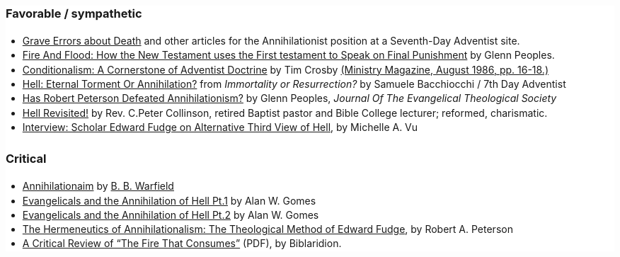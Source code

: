

### Favorable / sympathetic

-   [Grave Errors about Death](http://www.amazingfacts.org/items/Read_Media.asp?ID=680&x=22&y=32)
    and other articles for the Annihilationist position at a
    Seventh-Day Adventist site.
-   [Fire And Flood: How the New Testament uses the First testament to Speak on Final Punishment](http://www.afterlife.co.nz/articles-reviews/fire-and-flood)
    by Glenn Peoples.
-   [Conditionalism: A Cornerstone of Adventist Doctrine](http://www.everythingimportant.org/seventhdayAdventists/conditionalism.htm)
    by Tim Crosby
    [(Ministry Magazine, August 1986, pp. 16-18.)](http://www.adventistarchives.org/doc_info.asp?DocID=6660)
-   [Hell: Eternal Torment Or Annihilation?](http://www.biblicalperspectives.com/books/immortality_resurrection/6.htm)
    from *Immortality or Resurrection?* by Samuele Bacchiocchi / 7th
    Day Adventist
-   [Has Robert Peterson Defeated Annihilationism?](http://www.beretta-online.com/articles/theology/articles_theology.html)
    by Glenn Peoples, *Journal Of The Evangelical Theological Society*
-   [Hell Revisited!](http://http://petercollinson.org.uk/) by Rev.
    C.Peter Collinson, retired Baptist pastor and Bible College
    lecturer; reformed, charismatic.
-   [Interview: Scholar Edward Fudge on Alternative Third View of Hell](http://www.christianpost.com/news/interview-scholar-edward-fudge-on-alternative-third-view-of-hell-51497/pageall.html),
    by Michelle A. Vu

### Critical

-   [Annihilationaim](http://www.lgmarshall.org/Warfield/warfield_annihilationism.html)
    by [B. B. Warfield](B._B._Warfield "B. B. Warfield")
-   [Evangelicals and the Annihilation of Hell Pt.1](http://www.bible-researcher.com/hell4.html)
    by Alan W. Gomes
-   [Evangelicals and the Annihilation of Hell Pt.2](http://www.bible-researcher.com/hell5.html)
    by Alan W. Gomes
-   [The Hermeneutics of Annihilationalism: The Theological Method of Edward Fudge](http://www.mtio.com/articles/bissar21.htm),
    by Robert A. Peterson
-   [A Critical Review of “The Fire That Consumes”](http://www.biblaridion-online.net/pdf_archive/2005q3/fudge.pdf)
    (PDF), by Biblaridion.



